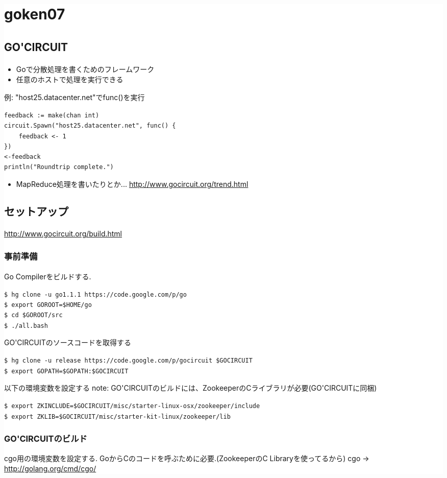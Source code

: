 # goken07

## GO'CIRCUIT

- Goで分散処理を書くためのフレームワーク
- 任意のホストで処理を実行できる

例: "host25.datacenter.net"でfunc()を実行

````
feedback := make(chan int)
circuit.Spawn("host25.datacenter.net", func() {
	feedback <- 1
})
<-feedback
println("Roundtrip complete.")
````

- MapReduce処理を書いたりとか...
http://www.gocircuit.org/trend.html

## セットアップ
http://www.gocircuit.org/build.html

### 事前準備

Go Compilerをビルドする.

````
$ hg clone -u go1.1.1 https://code.google.com/p/go
$ export GOROOT=$HOME/go
$ cd $GOROOT/src
$ ./all.bash
````

GO'CIRCUITのソースコードを取得する

````
$ hg clone -u release https://code.google.com/p/gocircuit $GOCIRCUIT
$ export GOPATH=$GOPATH:$GOCIRCUIT
````

以下の環境変数を設定する
note: GO'CIRCUITのビルドには、ZookeeperのCライブラリが必要(GO'CIRCUITに同梱)

````
$ export ZKINCLUDE=$GOCIRCUIT/misc/starter-linux-osx/zookeeper/include
$ export ZKLIB=$GOCIRCUIT/misc/starter-kit-linux/zookeeper/lib
````

### GO'CIRCUITのビルド

cgo用の環境変数を設定する.
GoからCのコードを呼ぶために必要.(ZookeeperのC Libraryを使ってるから)
cgo -> http://golang.org/cmd/cgo/
